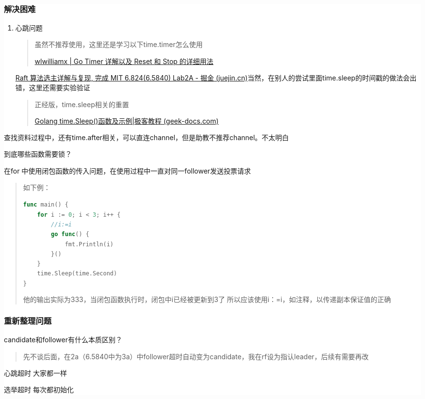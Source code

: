 ### 解决困难

1. 心跳问题<a id="心跳问题"></a>

   > 虽然不推荐使用，这里还是学习以下time.timer怎么使用
   >
   > [wlwilliamx | Go Timer 详解以及 Reset 和 Stop 的详细用法](https://wlwilliamx.github.io/posts/go-timer-详解以及-reset-和-stop-的详细用法#reset-重置-timer)

   [Raft 算法选主详解与复现, 完成 MIT 6.824(6.5840) Lab2A - 掘金 (juejin.cn)](https://juejin.cn/post/7286133122211037244#heading-21)当然，在别人的尝试里面time.sleep的时间戳的做法会出错，这里还需要实验验证

   > 正经版，time.sleep相关的重置
   >
   > [Golang time.Sleep()函数及示例|极客教程 (geek-docs.com)](https://geek-docs.com/go-tutorials/go-examples/g_time-sleep-function-in-golang-with-examples.html)

查找资料过程中，还有time.after相关，可以直连channel，但是助教不推荐channel。不太明白



到底哪些函数需要锁？



在for 中使用闭包函数的传入问题，在使用过程中一直对同一follower发送投票请求

> 如下例：
> ```go
> func main() {
>     for i := 0; i < 3; i++ {
>         //i:=i
>         go func() {
>             fmt.Println(i)
>         }()
>     }
>     time.Sleep(time.Second)
> }
> 
> ```
>
> 他的输出实际为333，当闭包函数执行时，闭包中i已经被更新到3了
> 所以应该使用i：=i，如注释，以传递副本保证值的正确



### 重新整理问题

candidate和follower有什么本质区别？

> 先不谈后面，在2a（6.5840中为3a）中follower超时自动变为candidate，我在rf设为指认leader，后续有需要再改



心跳超时
大家都一样

 选举超时 
每次都初始化
